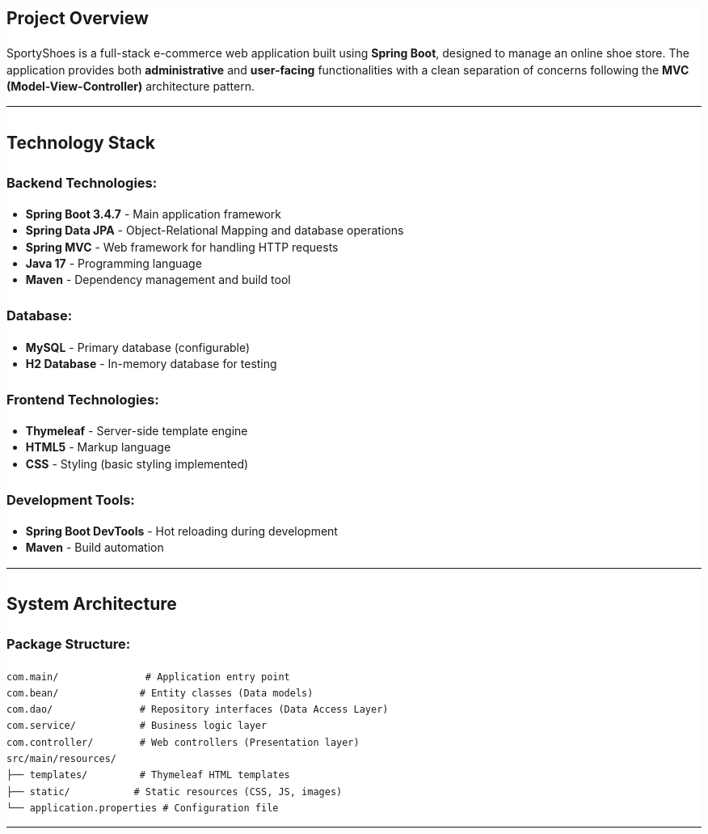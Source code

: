## **Project Overview**

SportyShoes is a full-stack e-commerce web application built using **Spring Boot**, designed to manage an online shoe store. The application provides both **administrative** and **user-facing** functionalities with a clean separation of concerns following the **MVC (Model-View-Controller)** architecture pattern.

---

## **Technology Stack**

### **Backend Technologies:**
- **Spring Boot 3.4.7** - Main application framework
- **Spring Data JPA** - Object-Relational Mapping and database operations
- **Spring MVC** - Web framework for handling HTTP requests
- **Java 17** - Programming language
- **Maven** - Dependency management and build tool

### **Database:**
- **MySQL** - Primary database (configurable)
- **H2 Database** - In-memory database for testing

### **Frontend Technologies:**
- **Thymeleaf** - Server-side template engine
- **HTML5** - Markup language
- **CSS** - Styling (basic styling implemented)

### **Development Tools:**
- **Spring Boot DevTools** - Hot reloading during development
- **Maven** - Build automation

---

## **System Architecture**

### **Package Structure:**
```
com.main/               # Application entry point
com.bean/              # Entity classes (Data models)
com.dao/               # Repository interfaces (Data Access Layer)
com.service/           # Business logic layer
com.controller/        # Web controllers (Presentation layer)
src/main/resources/
├── templates/         # Thymeleaf HTML templates
├── static/           # Static resources (CSS, JS, images)
└── application.properties # Configuration file
```

---
